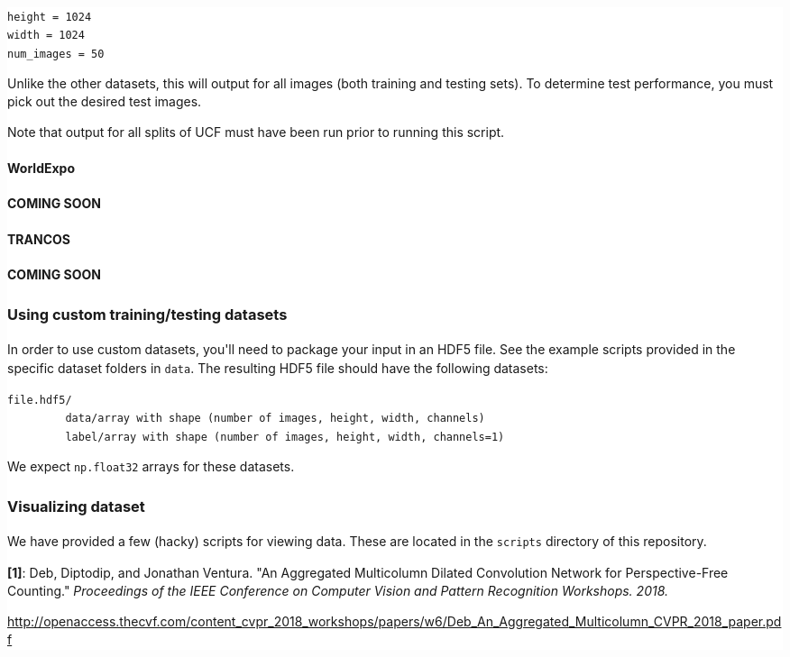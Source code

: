 ```
height = 1024
width = 1024
num_images = 50
```

Unlike the other datasets, this will output for all images (both training and testing sets). To determine test performance, you must pick out the desired test images.

Note that output for all splits of UCF must have been run prior to running this script.

#### WorldExpo

**COMING SOON**

#### TRANCOS

**COMING SOON**


### Using custom training/testing datasets

In order to use custom datasets, you'll need to package your input in an HDF5 file. See the example scripts provided in the specific dataset folders in ``data``. The resulting HDF5 file should have the following datasets:

```
file.hdf5/
         data/array with shape (number of images, height, width, channels)
         label/array with shape (number of images, height, width, channels=1)
```

We expect ``np.float32`` arrays for these datasets.

### Visualizing dataset

We have provided a few (hacky) scripts for viewing data. These are located in the ``scripts`` directory of this repository.


**[1]**: Deb, Diptodip, and Jonathan Ventura. "An Aggregated Multicolumn Dilated Convolution Network for Perspective-Free Counting." *Proceedings of the IEEE Conference on Computer Vision and Pattern Recognition Workshops. 2018.*

http://openaccess.thecvf.com/content_cvpr_2018_workshops/papers/w6/Deb_An_Aggregated_Multicolumn_CVPR_2018_paper.pdf
